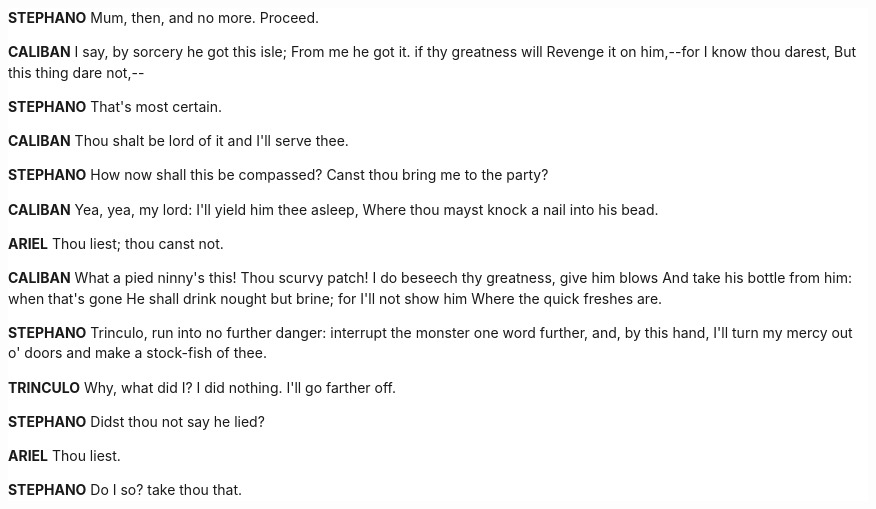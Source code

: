 **STEPHANO**
Mum, then, and no more. Proceed.


**CALIBAN**
I say, by sorcery he got this isle;
From me he got it. if thy greatness will
Revenge it on him,--for I know thou darest,
But this thing dare not,--


**STEPHANO**
That's most certain.


**CALIBAN**
Thou shalt be lord of it and I'll serve thee.


**STEPHANO**
How now shall this be compassed?
Canst thou bring me to the party?


**CALIBAN**
Yea, yea, my lord: I'll yield him thee asleep,
Where thou mayst knock a nail into his bead.


**ARIEL**
Thou liest; thou canst not.


**CALIBAN**
What a pied ninny's this! Thou scurvy patch!
I do beseech thy greatness, give him blows
And take his bottle from him: when that's gone
He shall drink nought but brine; for I'll not show him
Where the quick freshes are.


**STEPHANO**
Trinculo, run into no further danger:
interrupt the monster one word further, and,
by this hand, I'll turn my mercy out o' doors
and make a stock-fish of thee.


**TRINCULO**
Why, what did I? I did nothing. I'll go farther
off.


**STEPHANO**
Didst thou not say he lied?


**ARIEL**
Thou liest.


**STEPHANO**
Do I so? take thou that.
